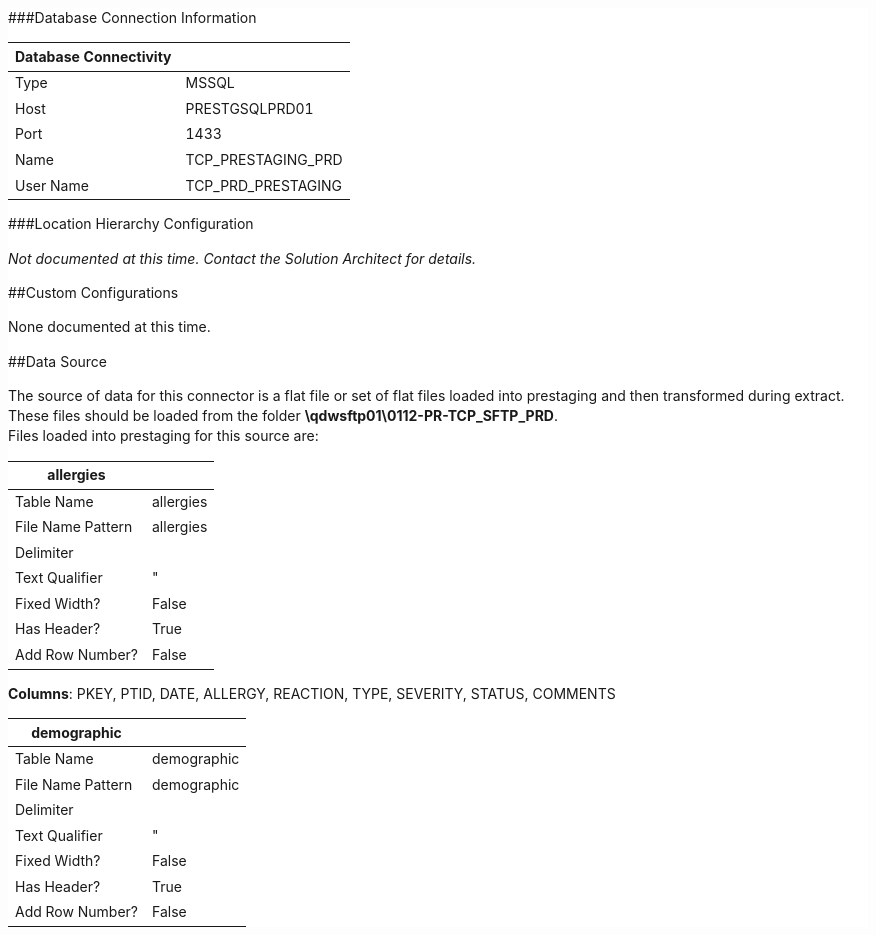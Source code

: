 ###Database Connection Information  

|Database Connectivity||
|-----|-----|
|Type|MSSQL|
|Host|PRESTGSQLPRD01|
|Port|1433|
|Name|TCP_PRESTAGING_PRD|
|User Name|TCP_PRD_PRESTAGING|  


###Location Hierarchy Configuration

*Not documented at this time. Contact the Solution Architect for details.*

##Custom Configurations

None documented at this time. 

##Data Source

The source of data for this connector is a flat file or set of flat files loaded into prestaging and then transformed during extract.  
These files should be loaded from the folder **\\qdwsftp01\0112-PR-TCP_SFTP_PRD**.  
Files loaded into prestaging for this source are:  


|allergies||
|-----|-----|
| Table Name | allergies|
| File Name Pattern | allergies|
| Delimiter | ||
| Text Qualifier | "|
| Fixed Width? | False|
| Has Header? | True|
| Add Row Number? | False|  

**Columns**: PKEY, PTID, DATE, ALLERGY, REACTION, TYPE, SEVERITY, STATUS, COMMENTS  

|demographic||
|-----|-----|
| Table Name | demographic|
| File Name Pattern | demographic|
| Delimiter | ||
| Text Qualifier | "|
| Fixed Width? | False|
| Has Header? | True|
| Add Row Number? | False|  
